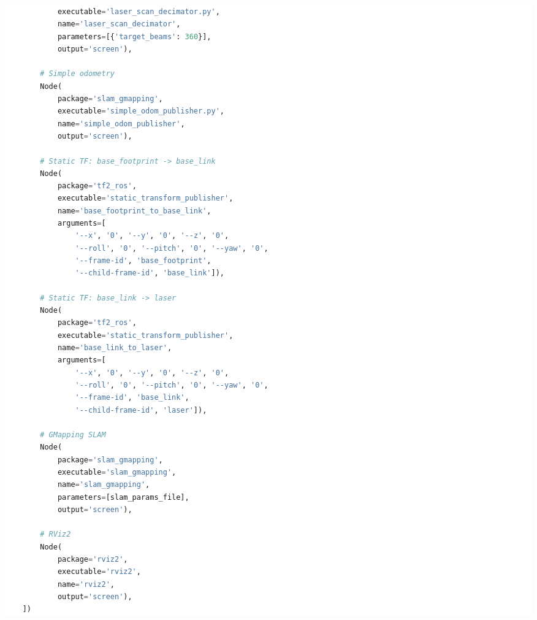 ```python
            executable='laser_scan_decimator.py',
            name='laser_scan_decimator',
            parameters=[{'target_beams': 360}],
            output='screen'),
        
        # Simple odometry
        Node(
            package='slam_gmapping',
            executable='simple_odom_publisher.py',
            name='simple_odom_publisher',
            output='screen'),
        
        # Static TF: base_footprint -> base_link
        Node(
            package='tf2_ros',
            executable='static_transform_publisher',
            name='base_footprint_to_base_link',
            arguments=[
                '--x', '0', '--y', '0', '--z', '0',
                '--roll', '0', '--pitch', '0', '--yaw', '0',
                '--frame-id', 'base_footprint',
                '--child-frame-id', 'base_link']),
        
        # Static TF: base_link -> laser
        Node(
            package='tf2_ros',
            executable='static_transform_publisher',
            name='base_link_to_laser',
            arguments=[
                '--x', '0', '--y', '0', '--z', '0',
                '--roll', '0', '--pitch', '0', '--yaw', '0',
                '--frame-id', 'base_link',
                '--child-frame-id', 'laser']),
        
        # GMapping SLAM
        Node(
            package='slam_gmapping',
            executable='slam_gmapping',
            name='slam_gmapping',
            parameters=[slam_params_file],
            output='screen'),
        
        # RViz2
        Node(
            package='rviz2',
            executable='rviz2',
            name='rviz2',
            output='screen'),
    ])
```
